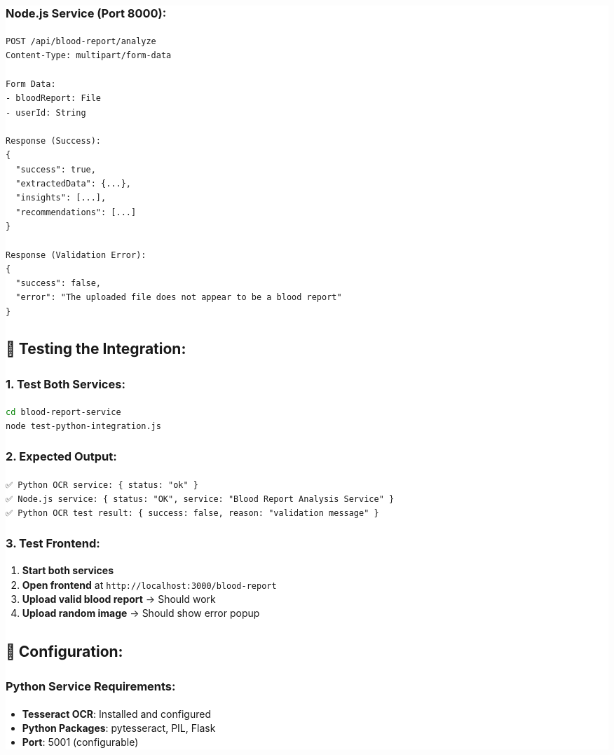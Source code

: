 ### **Node.js Service (Port 8000):**
```http
POST /api/blood-report/analyze
Content-Type: multipart/form-data

Form Data:
- bloodReport: File
- userId: String

Response (Success):
{
  "success": true,
  "extractedData": {...},
  "insights": [...],
  "recommendations": [...]
}

Response (Validation Error):
{
  "success": false,
  "error": "The uploaded file does not appear to be a blood report"
}
```

## 🧪 **Testing the Integration:**

### **1. Test Both Services:**
```bash
cd blood-report-service
node test-python-integration.js
```

### **2. Expected Output:**
```
✅ Python OCR service: { status: "ok" }
✅ Node.js service: { status: "OK", service: "Blood Report Analysis Service" }
✅ Python OCR test result: { success: false, reason: "validation message" }
```

### **3. Test Frontend:**
1. **Start both services**
2. **Open frontend** at `http://localhost:3000/blood-report`
3. **Upload valid blood report** → Should work
4. **Upload random image** → Should show error popup

## 🔧 **Configuration:**

### **Python Service Requirements:**
- **Tesseract OCR**: Installed and configured
- **Python Packages**: pytesseract, PIL, Flask
- **Port**: 5001 (configurable)
